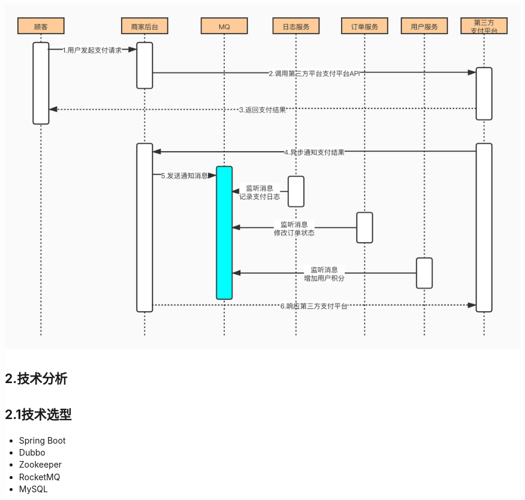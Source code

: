 ![image-20210525224334294](asserts/image-20210525224334294.png)

## 2.技术分析

## 2.1技术选型

- Spring Boot
- Dubbo
- Zookeeper
- RocketMQ
- MySQL
